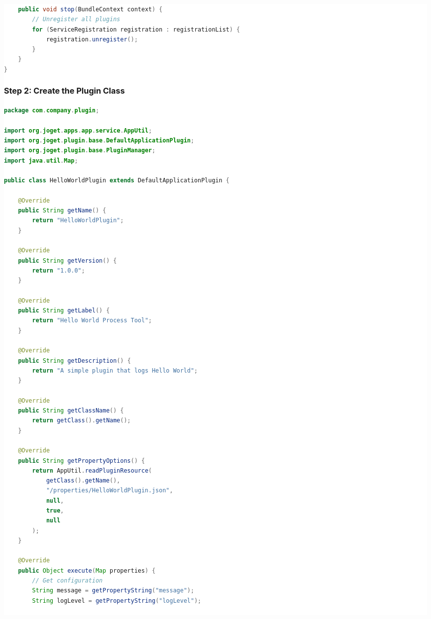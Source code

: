 ```java
    public void stop(BundleContext context) {
        // Unregister all plugins
        for (ServiceRegistration registration : registrationList) {
            registration.unregister();
        }
    }
}
```

### Step 2: Create the Plugin Class

```java
package com.company.plugin;

import org.joget.apps.app.service.AppUtil;
import org.joget.plugin.base.DefaultApplicationPlugin;
import org.joget.plugin.base.PluginManager;
import java.util.Map;

public class HelloWorldPlugin extends DefaultApplicationPlugin {
    
    @Override
    public String getName() {
        return "HelloWorldPlugin";
    }
    
    @Override
    public String getVersion() {
        return "1.0.0";
    }
    
    @Override
    public String getLabel() {
        return "Hello World Process Tool";
    }
    
    @Override
    public String getDescription() {
        return "A simple plugin that logs Hello World";
    }
    
    @Override
    public String getClassName() {
        return getClass().getName();
    }
    
    @Override
    public String getPropertyOptions() {
        return AppUtil.readPluginResource(
            getClass().getName(),
            "/properties/HelloWorldPlugin.json",
            null,
            true,
            null
        );
    }
    
    @Override
    public Object execute(Map properties) {
        // Get configuration
        String message = getPropertyString("message");
        String logLevel = getPropertyString("logLevel");
        
```